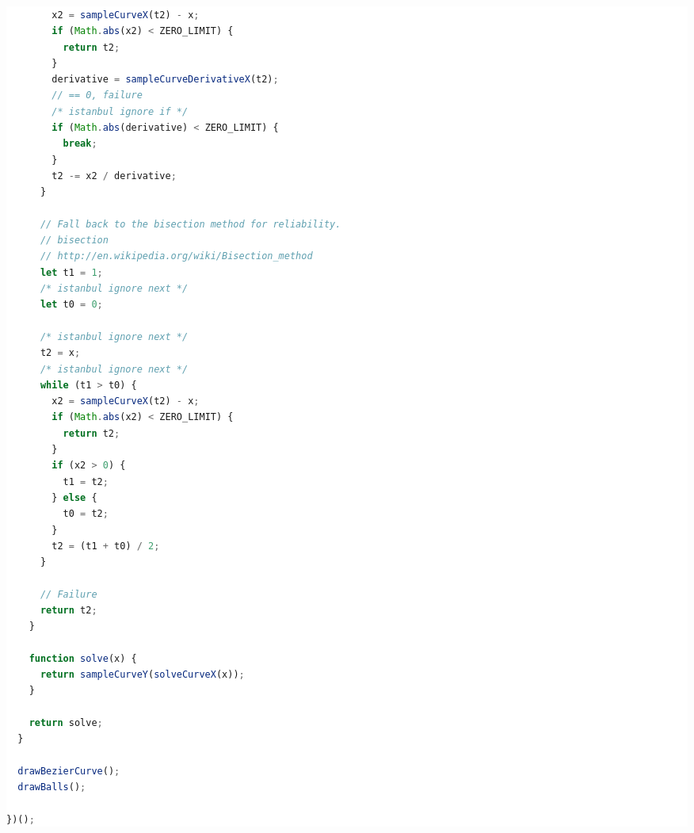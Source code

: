 ```javascript
        x2 = sampleCurveX(t2) - x;
        if (Math.abs(x2) < ZERO_LIMIT) {
          return t2;
        }
        derivative = sampleCurveDerivativeX(t2);
        // == 0, failure
        /* istanbul ignore if */
        if (Math.abs(derivative) < ZERO_LIMIT) {
          break;
        }
        t2 -= x2 / derivative;
      }

      // Fall back to the bisection method for reliability.
      // bisection
      // http://en.wikipedia.org/wiki/Bisection_method
      let t1 = 1;
      /* istanbul ignore next */
      let t0 = 0;

      /* istanbul ignore next */
      t2 = x;
      /* istanbul ignore next */
      while (t1 > t0) {
        x2 = sampleCurveX(t2) - x;
        if (Math.abs(x2) < ZERO_LIMIT) {
          return t2;
        }
        if (x2 > 0) {
          t1 = t2;
        } else {
          t0 = t2;
        }
        t2 = (t1 + t0) / 2;
      }

      // Failure
      return t2;
    }

    function solve(x) {
      return sampleCurveY(solveCurveX(x));
    }

    return solve;
  }

  drawBezierCurve();
  drawBalls();

})();
```
